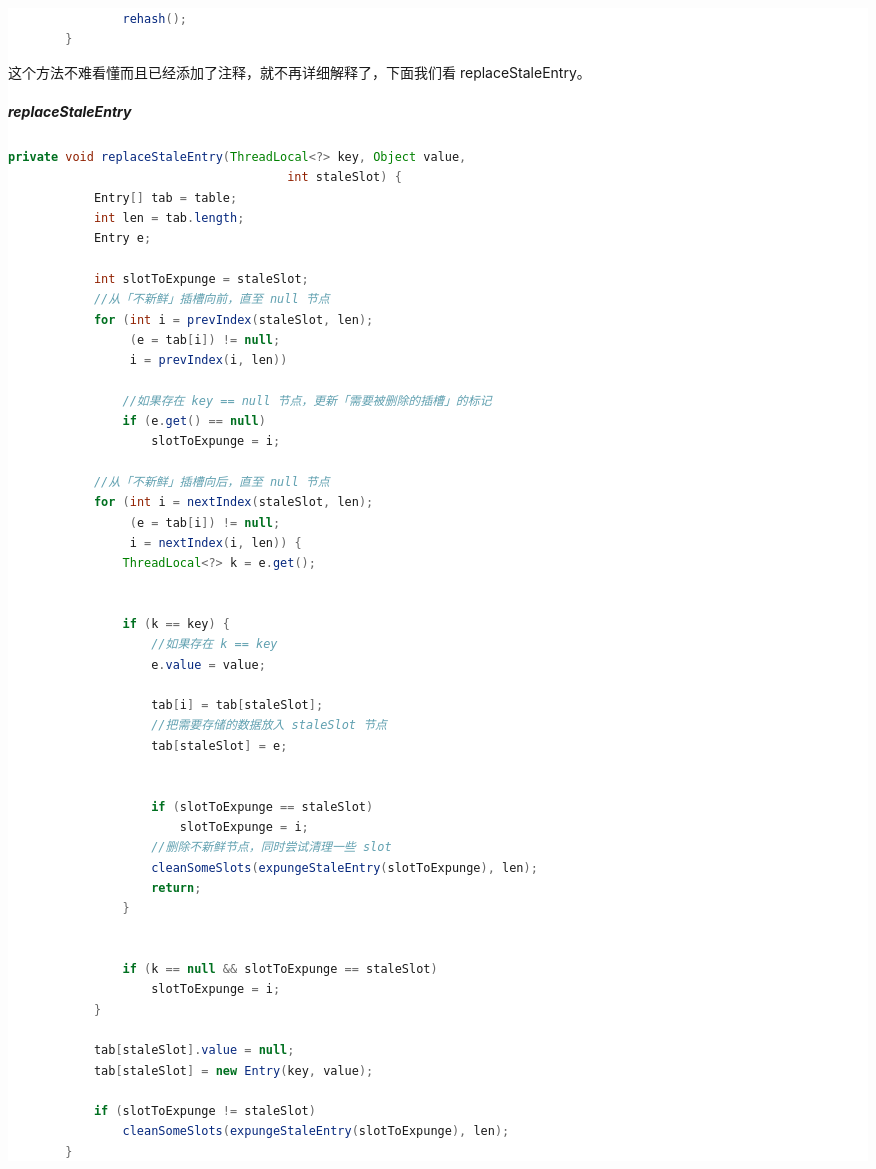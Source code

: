 ```java
                rehash();
        }
```

这个方法不难看懂而且已经添加了注释，就不再详细解释了，下面我们看 replaceStaleEntry。

##### replaceStaleEntry

```java
private void replaceStaleEntry(ThreadLocal<?> key, Object value,
                                       int staleSlot) {
            Entry[] tab = table;
            int len = tab.length;
            Entry e;

            int slotToExpunge = staleSlot;
            //从「不新鲜」插槽向前，直至 null 节点
            for (int i = prevIndex(staleSlot, len);
                 (e = tab[i]) != null;
                 i = prevIndex(i, len))
                 
                //如果存在 key == null 节点，更新「需要被删除的插槽」的标记
                if (e.get() == null)
                    slotToExpunge = i;

            //从「不新鲜」插槽向后，直至 null 节点
            for (int i = nextIndex(staleSlot, len);
                 (e = tab[i]) != null;
                 i = nextIndex(i, len)) {
                ThreadLocal<?> k = e.get();

                
                if (k == key) {
                    //如果存在 k == key
                    e.value = value;
                    
                    tab[i] = tab[staleSlot];
                    //把需要存储的数据放入 staleSlot 节点
                    tab[staleSlot] = e;

                    
                    if (slotToExpunge == staleSlot)
                        slotToExpunge = i;
                    //删除不新鲜节点，同时尝试清理一些 slot
                    cleanSomeSlots(expungeStaleEntry(slotToExpunge), len);
                    return;
                }

                
                if (k == null && slotToExpunge == staleSlot)
                    slotToExpunge = i;
            }

            tab[staleSlot].value = null;
            tab[staleSlot] = new Entry(key, value);

            if (slotToExpunge != staleSlot)
                cleanSomeSlots(expungeStaleEntry(slotToExpunge), len);
        }
```
